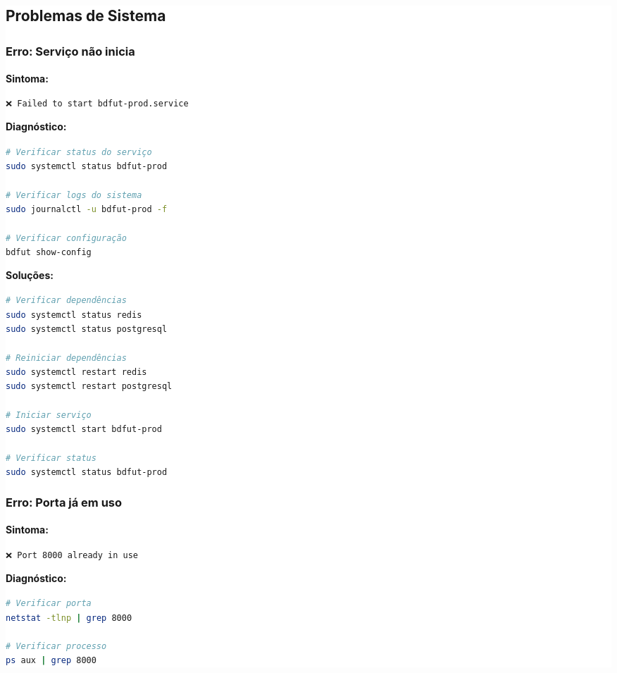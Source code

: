 ## Problemas de Sistema

### Erro: Serviço não inicia

**Sintoma:**
```bash
❌ Failed to start bdfut-prod.service
```

**Diagnóstico:**
```bash
# Verificar status do serviço
sudo systemctl status bdfut-prod

# Verificar logs do sistema
sudo journalctl -u bdfut-prod -f

# Verificar configuração
bdfut show-config
```

**Soluções:**
```bash
# Verificar dependências
sudo systemctl status redis
sudo systemctl status postgresql

# Reiniciar dependências
sudo systemctl restart redis
sudo systemctl restart postgresql

# Iniciar serviço
sudo systemctl start bdfut-prod

# Verificar status
sudo systemctl status bdfut-prod
```

### Erro: Porta já em uso

**Sintoma:**
```bash
❌ Port 8000 already in use
```

**Diagnóstico:**
```bash
# Verificar porta
netstat -tlnp | grep 8000

# Verificar processo
ps aux | grep 8000
```
